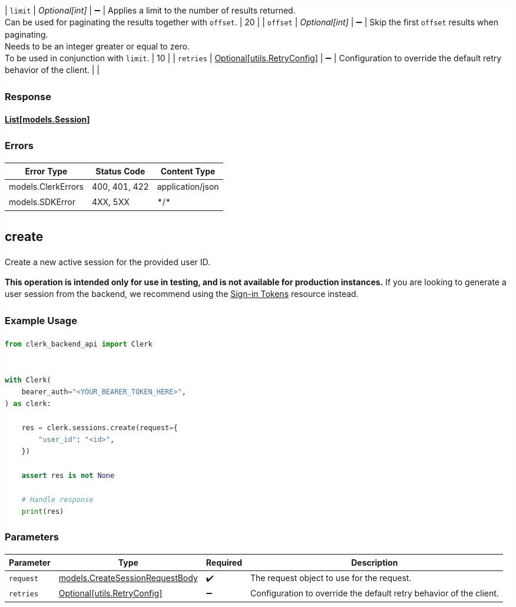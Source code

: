 | `limit`                                                                                                                                   | *Optional[int]*                                                                                                                           | :heavy_minus_sign:                                                                                                                        | Applies a limit to the number of results returned.<br/>Can be used for paginating the results together with `offset`.                     | 20                                                                                                                                        |
| `offset`                                                                                                                                  | *Optional[int]*                                                                                                                           | :heavy_minus_sign:                                                                                                                        | Skip the first `offset` results when paginating.<br/>Needs to be an integer greater or equal to zero.<br/>To be used in conjunction with `limit`. | 10                                                                                                                                        |
| `retries`                                                                                                                                 | [Optional[utils.RetryConfig]](../../models/utils/retryconfig.md)                                                                          | :heavy_minus_sign:                                                                                                                        | Configuration to override the default retry behavior of the client.                                                                       |                                                                                                                                           |

### Response

**[List[models.Session]](../../models/.md)**

### Errors

| Error Type         | Status Code        | Content Type       |
| ------------------ | ------------------ | ------------------ |
| models.ClerkErrors | 400, 401, 422      | application/json   |
| models.SDKError    | 4XX, 5XX           | \*/\*              |

## create

Create a new active session for the provided user ID.

**This operation is intended only for use in testing, and is not available for production instances.** If you are looking to generate a user session from the backend,
we recommend using the [Sign-in Tokens](https://clerk.com/docs/reference/backend-api/tag/Sign-in-Tokens#operation/CreateSignInToken) resource instead.

### Example Usage

```python
from clerk_backend_api import Clerk


with Clerk(
    bearer_auth="<YOUR_BEARER_TOKEN_HERE>",
) as clerk:

    res = clerk.sessions.create(request={
        "user_id": "<id>",
    })

    assert res is not None

    # Handle response
    print(res)

```

### Parameters

| Parameter                                                                   | Type                                                                        | Required                                                                    | Description                                                                 |
| --------------------------------------------------------------------------- | --------------------------------------------------------------------------- | --------------------------------------------------------------------------- | --------------------------------------------------------------------------- |
| `request`                                                                   | [models.CreateSessionRequestBody](../../models/createsessionrequestbody.md) | :heavy_check_mark:                                                          | The request object to use for the request.                                  |
| `retries`                                                                   | [Optional[utils.RetryConfig]](../../models/utils/retryconfig.md)            | :heavy_minus_sign:                                                          | Configuration to override the default retry behavior of the client.         |
